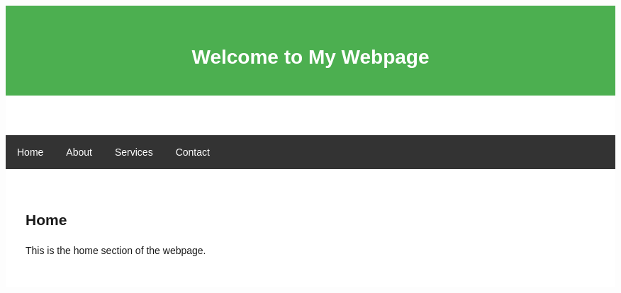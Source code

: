 <!DOCTYPE html>
<html lang="en">
<head>
    <meta charset="UTF-8">
    <meta name="viewport" content="width=device-width, initial-scale=1.0">
    <title>Sample Webpage</title>
    <style>
        body {
            font-family: Arial, sans-serif;
            margin: 0;
            padding: 0;
        }
        header {
            background-color: #4CAF50;
            color: white;
            padding: 1rem;
            text-align: center;
        }
        nav {
            background-color: #333;
            overflow: hidden;
        }
        nav a {
            float: left;
            display: block;
            color: white;
            text-align: center;
            padding: 14px 16px;
            text-decoration: none;
        }
        nav a:hover {
            background-color: #ddd;
            color: black;
        }
        main {
            padding: 2rem;
        }
        footer {
            background-color: #333;
            color: white;
            text-align: center;
            padding: 1rem;
            position: fixed;
            bottom: 0;
            width: 100%;
        }
    </style>
</head>
<body>
    <header>
        <h1>Welcome to My Webpage</h1>
    </header>
    <nav>
        <a href="#home">Home</a>
        <a href="#about">About</a>
        <a href="#services">Services</a>
        <a href="#contact">Contact</a>
    </nav>
    <main>
        <section id="home">
            <h2>Home</h2>
            <p>This is the home section of the webpage.</p>
        </section>
        <section id="about">